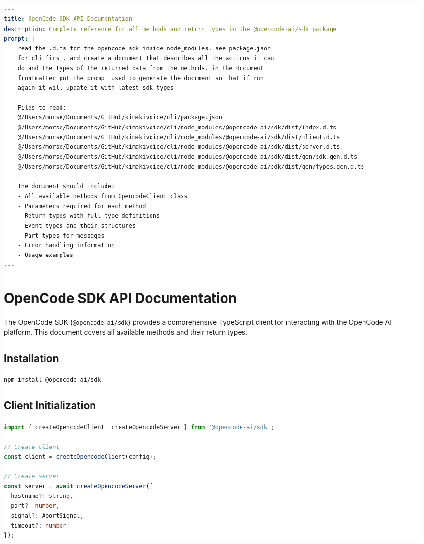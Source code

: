 ```yaml
---
title: OpenCode SDK API Documentation
description: Complete reference for all methods and return types in the @opencode-ai/sdk package
prompt: |
    read the .d.ts for the opencode sdk inside node_modules. see package.json 
    for cli first. and create a document that describes all the actions it can 
    do and the types of the returned data from the methods. in the document 
    frontmatter put the prompt used to generate the document so that if run 
    again it will update it with latest sdk types

    Files to read:
    @/Users/morse/Documents/GitHub/kimakivoice/cli/package.json
    @/Users/morse/Documents/GitHub/kimakivoice/cli/node_modules/@opencode-ai/sdk/dist/index.d.ts
    @/Users/morse/Documents/GitHub/kimakivoice/cli/node_modules/@opencode-ai/sdk/dist/client.d.ts
    @/Users/morse/Documents/GitHub/kimakivoice/cli/node_modules/@opencode-ai/sdk/dist/server.d.ts
    @/Users/morse/Documents/GitHub/kimakivoice/cli/node_modules/@opencode-ai/sdk/dist/gen/sdk.gen.d.ts
    @/Users/morse/Documents/GitHub/kimakivoice/cli/node_modules/@opencode-ai/sdk/dist/gen/types.gen.d.ts

    The document should include:
    - All available methods from OpencodeClient class
    - Parameters required for each method
    - Return types with full type definitions
    - Event types and their structures
    - Part types for messages
    - Error handling information
    - Usage examples
---
```


# OpenCode SDK API Documentation

The OpenCode SDK (`@opencode-ai/sdk`) provides a comprehensive TypeScript client for interacting with the OpenCode AI platform. This document covers all available methods and their return types.

## Installation

```bash
npm install @opencode-ai/sdk
```

## Client Initialization

```typescript
import { createOpencodeClient, createOpencodeServer } from '@opencode-ai/sdk';

// Create client
const client = createOpencodeClient(config);

// Create server
const server = await createOpencodeServer({
  hostname?: string,
  port?: number,
  signal?: AbortSignal,
  timeout?: number
});
```
